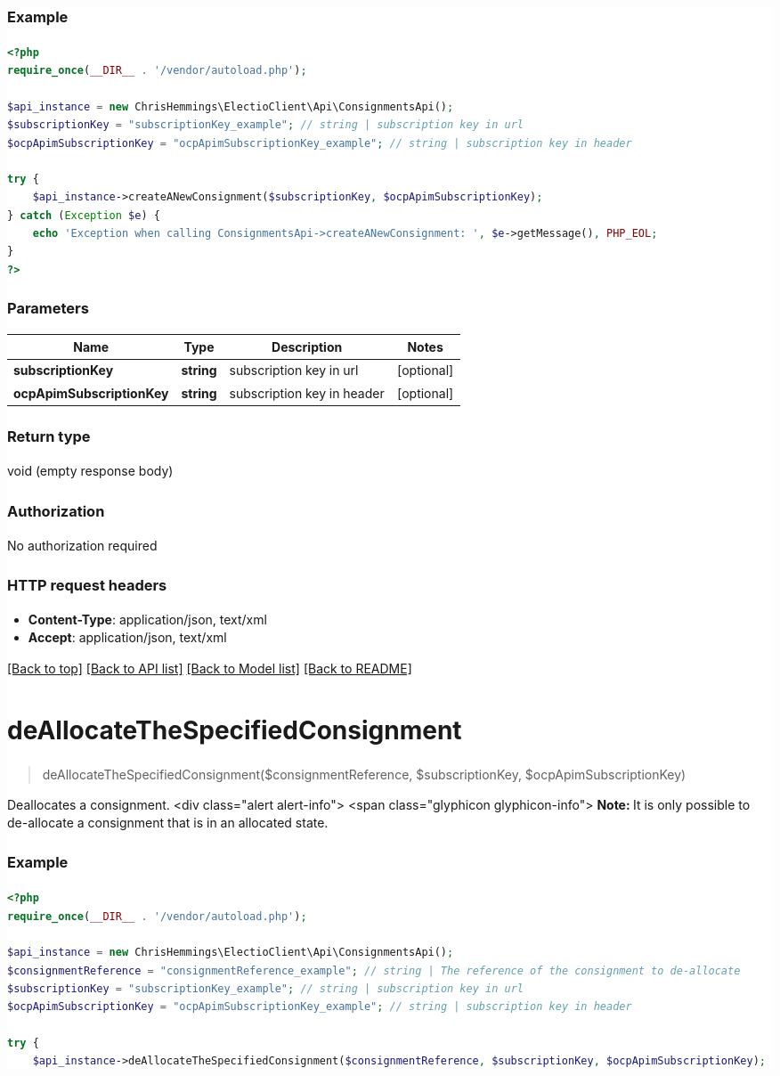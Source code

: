 ### Example
```php
<?php
require_once(__DIR__ . '/vendor/autoload.php');

$api_instance = new ChrisHemmings\ElectioClient\Api\ConsignmentsApi();
$subscriptionKey = "subscriptionKey_example"; // string | subscription key in url
$ocpApimSubscriptionKey = "ocpApimSubscriptionKey_example"; // string | subscription key in header

try {
    $api_instance->createANewConsignment($subscriptionKey, $ocpApimSubscriptionKey);
} catch (Exception $e) {
    echo 'Exception when calling ConsignmentsApi->createANewConsignment: ', $e->getMessage(), PHP_EOL;
}
?>
```

### Parameters

Name | Type | Description  | Notes
------------- | ------------- | ------------- | -------------
 **subscriptionKey** | **string**| subscription key in url | [optional]
 **ocpApimSubscriptionKey** | **string**| subscription key in header | [optional]

### Return type

void (empty response body)

### Authorization

No authorization required

### HTTP request headers

 - **Content-Type**: application/json, text/xml
 - **Accept**: application/json, text/xml

[[Back to top]](#) [[Back to API list]](../../README.md#documentation-for-api-endpoints) [[Back to Model list]](../../README.md#documentation-for-models) [[Back to README]](../../README.md)

# **deAllocateTheSpecifiedConsignment**
> deAllocateTheSpecifiedConsignment($consignmentReference, $subscriptionKey, $ocpApimSubscriptionKey)



Deallocates a consignment.  <div class=\"alert alert-info\"> <span class=\"glyphicon glyphicon-info\"></span> <span><strong>Note: </strong>It is only possible to de-allocate a consignment that is in an allocated state.</span></div>

### Example
```php
<?php
require_once(__DIR__ . '/vendor/autoload.php');

$api_instance = new ChrisHemmings\ElectioClient\Api\ConsignmentsApi();
$consignmentReference = "consignmentReference_example"; // string | The reference of the consignment to de-allocate
$subscriptionKey = "subscriptionKey_example"; // string | subscription key in url
$ocpApimSubscriptionKey = "ocpApimSubscriptionKey_example"; // string | subscription key in header

try {
    $api_instance->deAllocateTheSpecifiedConsignment($consignmentReference, $subscriptionKey, $ocpApimSubscriptionKey);
```